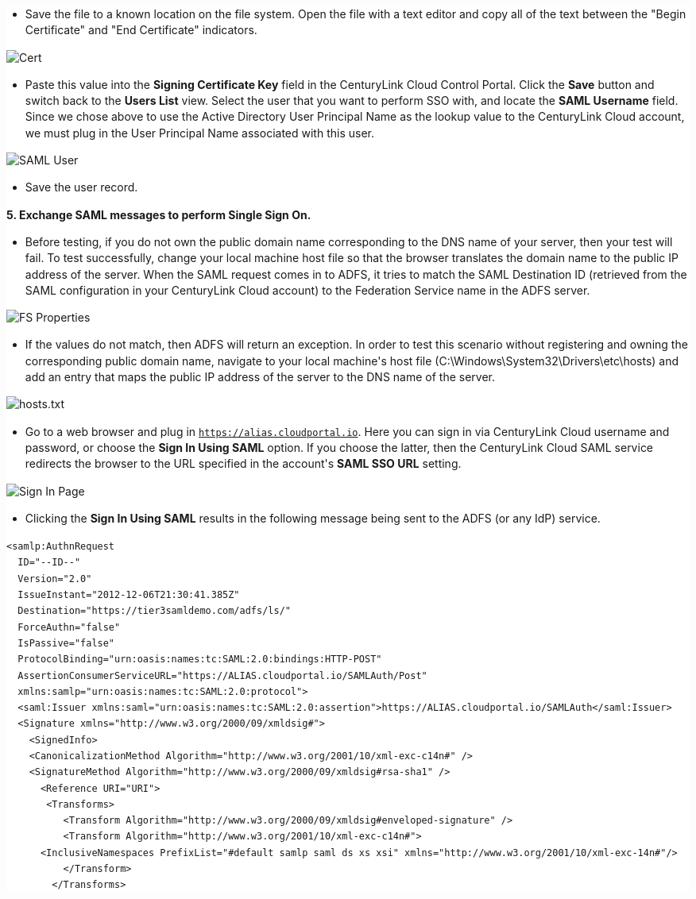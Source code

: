 * Save the file to a known location on the file system. Open the file with a text editor and copy all of the text between the "Begin Certificate" and "End Certificate" indicators.

![Cert](../images/saml30.png)

* Paste this value into the **Signing Certificate Key** field in the CenturyLink Cloud Control Portal. Click the **Save** button and switch back to the **Users List** view. Select the user that you want to perform SSO with, and locate the **SAML Username** field. Since we chose above to use the Active Directory User Principal Name as the lookup value to the CenturyLink Cloud account, we must plug in the User Principal Name associated with this user.

![SAML User](../images/saml33.png)

* Save the user record.

**5. Exchange SAML messages to perform Single Sign On.**
* Before testing, if you do not own the public domain name corresponding to the DNS name of your server, then your test will fail. To test successfully, change your local machine host file so that the browser translates the domain name to the public IP address of the server. When the SAML request comes in to ADFS, it tries to match the SAML Destination ID (retrieved from the SAML configuration in your CenturyLink Cloud account) to the Federation Service name in the ADFS server.

![FS Properties](../images/saml34.png)

* If the values do not match, then ADFS will return an exception. In order to test this scenario without registering and owning the corresponding public domain name, navigate to your local machine's host file (C:\Windows\System32\Drivers\etc\hosts) and add an entry that maps the public IP address of the server to the DNS name of the server.

![hosts.txt](../images/saml35.png)

* Go to a web browser and plug in <code>https://alias.cloudportal.io</code>. Here you can sign in via CenturyLink Cloud username and password, or choose the **Sign In Using SAML** option. If you choose the latter, then the CenturyLink Cloud SAML service redirects the browser to the URL specified in the account's **SAML SSO URL** setting.

![Sign In Page](../images/saml36.png)

* Clicking the **Sign In Using SAML** results in the following message being sent to the ADFS (or any IdP) service.

```
<samlp:AuthnRequest
  ID="--ID--"
  Version="2.0"
  IssueInstant="2012-12-06T21:30:41.385Z"
  Destination="https://tier3samldemo.com/adfs/ls/"
  ForceAuthn="false"
  IsPassive="false"
  ProtocolBinding="urn:oasis:names:tc:SAML:2.0:bindings:HTTP-POST"
  AssertionConsumerServiceURL="https://ALIAS.cloudportal.io/SAMLAuth/Post"
  xmlns:samlp="urn:oasis:names:tc:SAML:2.0:protocol">
  <saml:Issuer xmlns:saml="urn:oasis:names:tc:SAML:2.0:assertion">https://ALIAS.cloudportal.io/SAMLAuth</saml:Issuer>
  <Signature xmlns="http://www.w3.org/2000/09/xmldsig#">
    <SignedInfo>
    <CanonicalizationMethod Algorithm="http://www.w3.org/2001/10/xml-exc-c14n#" />
    <SignatureMethod Algorithm="http://www.w3.org/2000/09/xmldsig#rsa-sha1" />
      <Reference URI="URI">
       <Transforms>
          <Transform Algorithm="http://www.w3.org/2000/09/xmldsig#enveloped-signature" />
          <Transform Algorithm="http://www.w3.org/2001/10/xml-exc-c14n#">
      <InclusiveNamespaces PrefixList="#default samlp saml ds xs xsi" xmlns="http://www.w3.org/2001/10/xml-exc-14n#"/>
          </Transform>
        </Transforms>
```